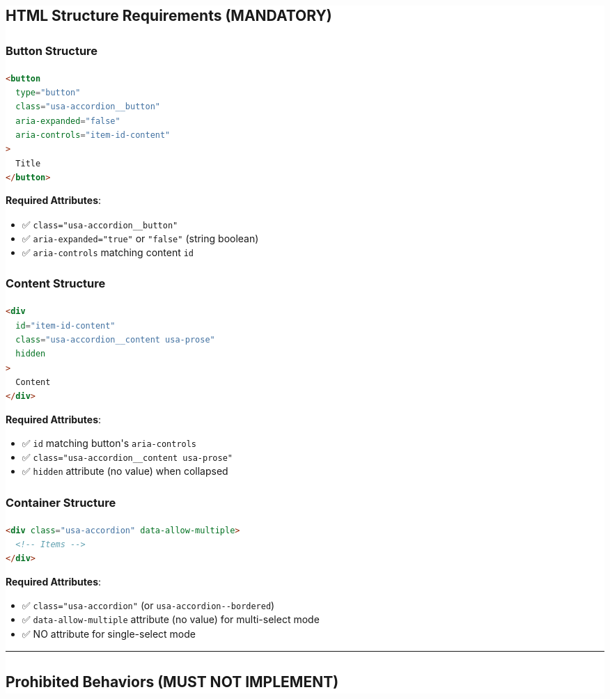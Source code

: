 
## HTML Structure Requirements (MANDATORY)

### Button Structure
```html
<button
  type="button"
  class="usa-accordion__button"
  aria-expanded="false"
  aria-controls="item-id-content"
>
  Title
</button>
```

**Required Attributes**:
- ✅ `class="usa-accordion__button"`
- ✅ `aria-expanded="true"` or `"false"` (string boolean)
- ✅ `aria-controls` matching content `id`

### Content Structure
```html
<div
  id="item-id-content"
  class="usa-accordion__content usa-prose"
  hidden
>
  Content
</div>
```

**Required Attributes**:
- ✅ `id` matching button's `aria-controls`
- ✅ `class="usa-accordion__content usa-prose"`
- ✅ `hidden` attribute (no value) when collapsed

### Container Structure
```html
<div class="usa-accordion" data-allow-multiple>
  <!-- Items -->
</div>
```

**Required Attributes**:
- ✅ `class="usa-accordion"` (or `usa-accordion--bordered`)
- ✅ `data-allow-multiple` attribute (no value) for multi-select mode
- ✅ NO attribute for single-select mode

---

## Prohibited Behaviors (MUST NOT IMPLEMENT)
